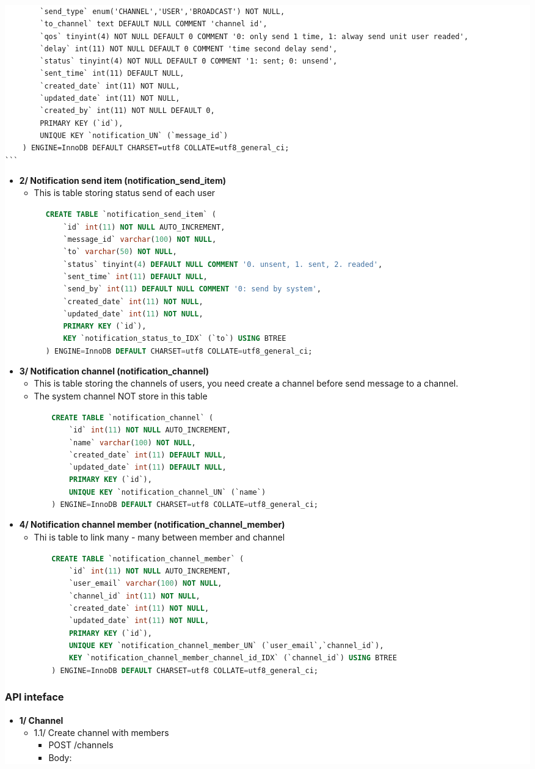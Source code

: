             `send_type` enum('CHANNEL','USER','BROADCAST') NOT NULL,
            `to_channel` text DEFAULT NULL COMMENT 'channel id',
            `qos` tinyint(4) NOT NULL DEFAULT 0 COMMENT '0: only send 1 time, 1: alway send unit user readed',
            `delay` int(11) NOT NULL DEFAULT 0 COMMENT 'time second delay send',
            `status` tinyint(4) NOT NULL DEFAULT 0 COMMENT '1: sent; 0: unsend',
            `sent_time` int(11) DEFAULT NULL,
            `created_date` int(11) NOT NULL,
            `updated_date` int(11) NOT NULL,
            `created_by` int(11) NOT NULL DEFAULT 0,
            PRIMARY KEY (`id`),
            UNIQUE KEY `notification_UN` (`message_id`)
        ) ENGINE=InnoDB DEFAULT CHARSET=utf8 COLLATE=utf8_general_ci;
    ```
- **2/ Notification send item (notification_send_item)**
  - This is table storing status send of each user
  ```SQL
        CREATE TABLE `notification_send_item` (
            `id` int(11) NOT NULL AUTO_INCREMENT,
            `message_id` varchar(100) NOT NULL,
            `to` varchar(50) NOT NULL,
            `status` tinyint(4) DEFAULT NULL COMMENT '0. unsent, 1. sent, 2. readed',
            `sent_time` int(11) DEFAULT NULL,
            `send_by` int(11) DEFAULT NULL COMMENT '0: send by system',
            `created_date` int(11) NOT NULL,
            `updated_date` int(11) NOT NULL,
            PRIMARY KEY (`id`),
            KEY `notification_status_to_IDX` (`to`) USING BTREE
        ) ENGINE=InnoDB DEFAULT CHARSET=utf8 COLLATE=utf8_general_ci;
  ```
- **3/ Notification channel (notification_channel)**
  - This is table storing the channels of users, you need create a channel before send message to a channel.
  - The system channel NOT store in this table
    ```SQL
        CREATE TABLE `notification_channel` (
            `id` int(11) NOT NULL AUTO_INCREMENT,
            `name` varchar(100) NOT NULL,
            `created_date` int(11) DEFAULT NULL,
            `updated_date` int(11) DEFAULT NULL,
            PRIMARY KEY (`id`),
            UNIQUE KEY `notification_channel_UN` (`name`)
        ) ENGINE=InnoDB DEFAULT CHARSET=utf8 COLLATE=utf8_general_ci;
    ```
- **4/ Notification channel member (notification_channel_member)**
  - Thi is table to link many - many between member and channel
    ```SQL
        CREATE TABLE `notification_channel_member` (
            `id` int(11) NOT NULL AUTO_INCREMENT,
            `user_email` varchar(100) NOT NULL,
            `channel_id` int(11) NOT NULL,
            `created_date` int(11) NOT NULL,
            `updated_date` int(11) NOT NULL,
            PRIMARY KEY (`id`),
            UNIQUE KEY `notification_channel_member_UN` (`user_email`,`channel_id`),
            KEY `notification_channel_member_channel_id_IDX` (`channel_id`) USING BTREE
        ) ENGINE=InnoDB DEFAULT CHARSET=utf8 COLLATE=utf8_general_ci;
    ```
### API inteface
 - **1/ Channel**
      - 1.1/ Create channel with members
        - POST /channels
        - Body: 
            ```json